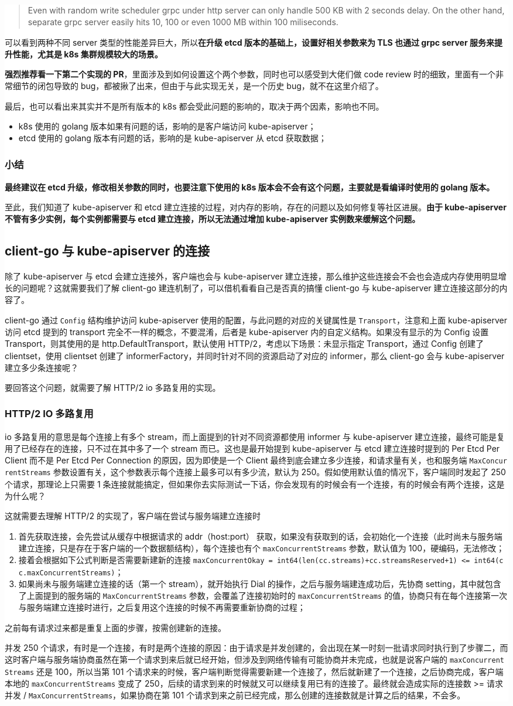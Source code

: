 > Even with random write scheduler grpc under http server can only handle 500 KB with 2 seconds delay. On the other hand,
> separate grpc server easily hits 10, 100 or even 1000 MB within 100 miliseconds.

可以看到两种不同 server 类型的性能差异巨大，所以**在升级 etcd 版本的基础上，设置好相关参数来为 TLS 也通过 grpc server 服务来提升性能，尤其是 k8s 集群规模较大的场景。**

**强烈推荐看一下第二个实现的 PR**，里面涉及到如何设置这个两个参数，同时也可以感受到大佬们做 code review 时的细致，里面有一个非常细节的闭包导致的 bug，都被揪了出来，但由于与此实现无关，是一个历史 bug，就不在这里介绍了。

最后，也可以看出来其实并不是所有版本的 k8s 都会受此问题的影响的，取决于两个因素，影响也不同。

- k8s 使用的 golang 版本如果有问题的话，影响的是客户端访问 kube-apiserver；
- etcd 使用的 golang 版本有问题的话，影响的是 kube-apiserver 从 etcd 获取数据；

### 小结

**最终建议在 etcd 升级，修改相关参数的同时，也要注意下使用的 k8s 版本会不会有这个问题，主要就是看编译时使用的 golang 版本。**

至此，我们知道了 kube-apiserver 和 etcd 建立连接的过程，对内存的影响，存在的问题以及如何修复等社区进展。**由于 kube-apiserver   不管有多少实例，每个实例都需要与 etcd 建立连接，所以无法通过增加 kube-apiserver 实例数来缓解这个问题。**

## client-go 与 kube-apiserver 的连接

除了 kube-apiserver 与 etcd 会建立连接外，客户端也会与 kube-apiserver 建立连接，那么维护这些连接会不会也会造成内存使用明显增长的问题呢？这就需要我们了解 client-go 建连机制了，可以借机看看自己是否真的搞懂 client-go 与 kube-apiserver 建立连接这部分的内容了。

client-go 通过 `Config` 结构维护访问 kube-apiserver 使用的配置，与此问题的对应的关键属性是 `Transport`，注意和上面 kube-apiserver 访问 etcd 提到的 transport 完全不一样的概念，不要混淆，后者是 kube-apiserver 内的自定义结构。如果没有显示的为 Config 设置 Transport，则其使用的是 http.DefaultTransport，默认使用 HTTP/2，考虑以下场景：未显示指定 Transport，通过 Config 创建了 clientset，使用 clientset 创建了 informerFactory，并同时针对不同的资源启动了对应的 informer，那么 client-go 会与 kube-apiserver 建立多少条连接呢？

要回答这个问题，就需要了解 HTTP/2 io 多路复用的实现。

### HTTP/2 IO 多路复用

io 多路复用的意思是每个连接上有多个 stream，而上面提到的针对不同资源都使用 informer 与 kube-apiserver 建立连接，最终可能是复用了已经存在的连接，只不过在其中多了一个 stream 而已。这也是最开始提到 kube-apiserver 与 etcd 建立连接时提到的 Per Etcd Per Client 而不是 Per Etcd Per Connection 的原因，因为即使是一个 Client 最终到底会建立多少连接，和请求量有关，也和服务端 `MaxConcurrentStreams` 参数设置有关，这个参数表示每个连接上最多可以有多少流，默认为 250。假如使用默认值的情况下，客户端同时发起了 250 个请求，那理论上只需要 1 条连接就能搞定，但如果你去实际测试一下话，你会发现有的时候会有一个连接，有的时候会有两个连接，这是为什么呢？

这就需要去理解 HTTP/2 的实现了，客户端在尝试与服务端建立连接时

1. 首先获取连接，会先尝试从缓存中根据请求的 addr（host:port） 获取，如果没有获取到的话，会初始化一个连接（此时尚未与服务端建立连接，只是存在于客户端的一个数据额结构），每个连接也有个 `maxConcurrentStreams` 参数，默认值为 100，硬编码，无法修改；
2. 接着会根据如下公式判断是否需要新建新的连接 `maxConcurrentOkay = int64(len(cc.streams)+cc.streamsReserved+1) <= int64(cc.maxConcurrentStreams)`；
3. 如果尚未与服务端建立连接的话（第一个 stream），就开始执行 Dial 的操作，之后与服务端建连成功后，先协商 setting，其中就包含了上面提到的服务端的 `MaxConcurrentStreams` 参数，会覆盖了连接初始时的 `maxConcurrentStreams` 的值，协商只有在每个连接第一次与服务端建立连接时进行，之后复用这个连接的时候不再需要重新协商的过程；

之前每有请求过来都是重复上面的步骤，按需创建新的连接。

并发 250 个请求，有时是一个连接，有时是两个连接的原因：由于请求是并发创建的，会出现在某一时刻一批请求同时执行到了步骤二，而这时客户端与服务端协商虽然在第一个请求到来后就已经开始，但涉及到网络传输有可能协商并未完成，也就是说客户端的 `maxConcurrentStreams` 还是 100，所以当第 101 个请求来的时候，客户端判断觉得需要新建一个连接了，然后就新建了一个连接，之后协商完成，客户端本地的 `maxConcurrentStreams` 变成了 250，后续的请求到来的时候就又可以继续复用已有的连接了。最终就会造成实际的连接数 >=  请求并发 / `MaxConcurrentStreams`，如果协商在第 101 个请求到来之前已经完成，那么创建的连接数就是计算之后的结果，不会多。
